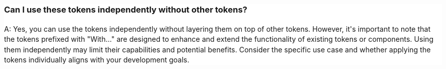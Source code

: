 ### Can I use these tokens independently without other tokens?
 
A: Yes, you can use the tokens independently without layering them on top of other tokens. However, it's important to note that the tokens prefixed with "With..." are designed to enhance and extend the functionality of existing tokens or components. Using them independently may limit their capabilities and potential benefits. Consider the specific use case and whether applying the tokens individually aligns with your development goals.